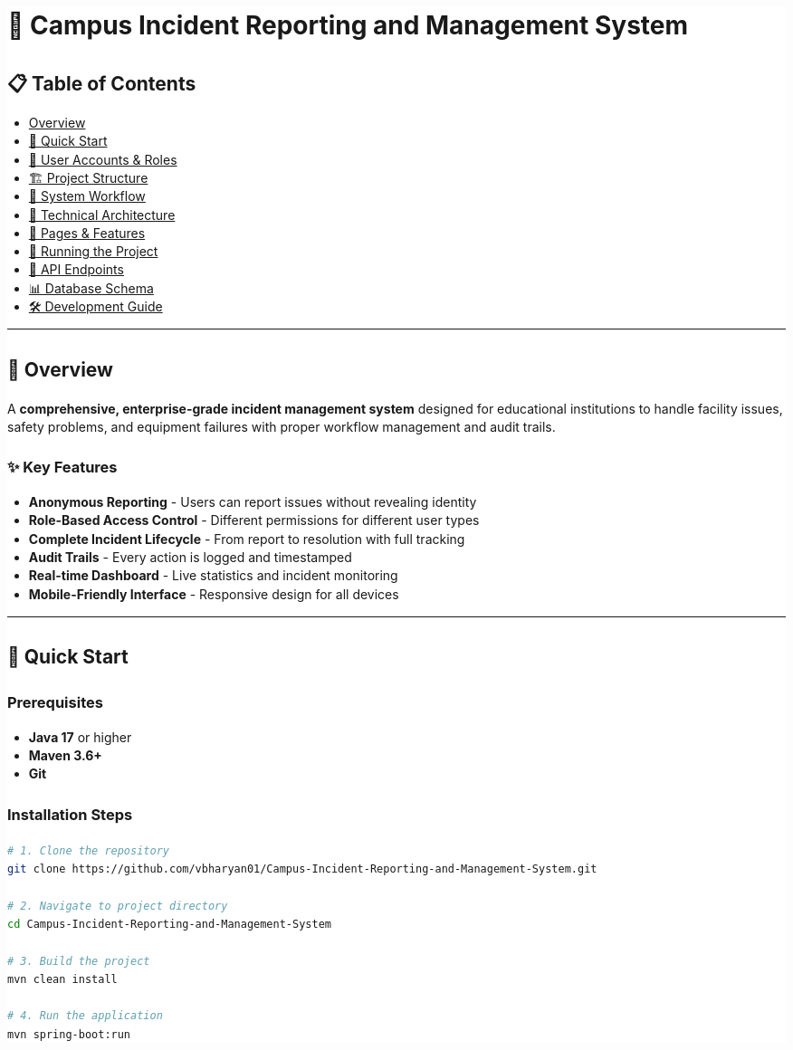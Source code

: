 # 🏫 Campus Incident Reporting and Management System

## 📋 Table of Contents
- [Overview](#overview)
- [🚀 Quick Start](#quick-start)
- [👥 User Accounts & Roles](#user-accounts--roles)
- [🏗️ Project Structure](#project-structure)
- [🔄 System Workflow](#system-workflow)
- [🔧 Technical Architecture](#technical-architecture)
- [📱 Pages & Features](#pages--features)
- [🚀 Running the Project](#running-the-project)
- [🔐 API Endpoints](#api-endpoints)
- [📊 Database Schema](#database-schema)
- [🛠️ Development Guide](#development-guide)

---

## 🎯 Overview

A **comprehensive, enterprise-grade incident management system** designed for educational institutions to handle facility issues, safety problems, and equipment failures with proper workflow management and audit trails.

### ✨ Key Features
- **Anonymous Reporting** - Users can report issues without revealing identity
- **Role-Based Access Control** - Different permissions for different user types
- **Complete Incident Lifecycle** - From report to resolution with full tracking
- **Audit Trails** - Every action is logged and timestamped
- **Real-time Dashboard** - Live statistics and incident monitoring
- **Mobile-Friendly Interface** - Responsive design for all devices

---

## 🚀 Quick Start

### Prerequisites
- **Java 17** or higher
- **Maven 3.6+**
- **Git**

### Installation Steps
```bash
# 1. Clone the repository
git clone https://github.com/vbharyan01/Campus-Incident-Reporting-and-Management-System.git

# 2. Navigate to project directory
cd Campus-Incident-Reporting-and-Management-System

# 3. Build the project
mvn clean install

# 4. Run the application
mvn spring-boot:run
```
